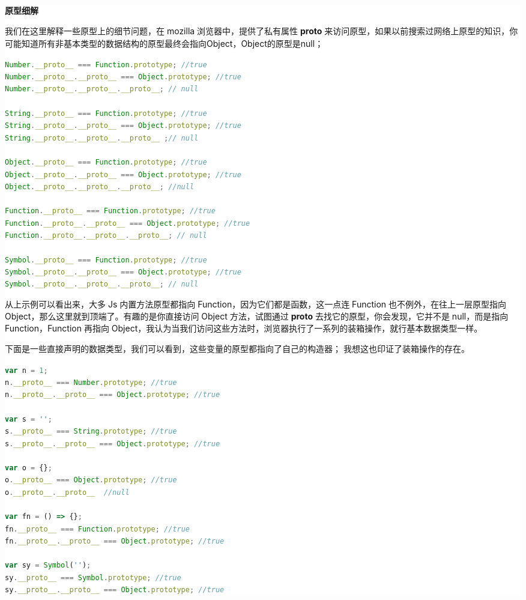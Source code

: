 **原型细解**

我们在这里解释一些原型上的细节问题，在 mozilla 浏览器中，提供了私有属性 __proto__ 来访问原型，如果以前搜索过网络上原型的知识，你可能知道所有非基本类型的数据结构的原型最终会指向Object，Object的原型是null；

```js
Number.__proto__ === Function.prototype; //true
Number.__proto__.__proto__ === Object.prototype; //true
Number.__proto__.__proto__.__proto__; // null

String.__proto__ === Function.prototype; //true
String.__proto__.__proto__ === Object.prototype; //true
String.__proto__.__proto__.__proto__ ;// null

Object.__proto__ === Function.prototype; //true
Object.__proto__.__proto__ === Object.prototype; //true
Object.__proto__.__proto__.__proto__; //null

Function.__proto__ === Function.prototype; //true
Function.__proto__.__proto__ === Object.prototype; //true
Function.__proto__.__proto__.__proto__; // null

Symbol.__proto__ === Function.prototype; //true
Symbol.__proto__.__proto__ === Object.prototype; //true
Symbol.__proto__.__proto__.__proto__; // null
```
从上示例可以看出来，大多 Js 内置方法原型都指向 Function，因为它们都是函数，这一点连 Function 也不例外，在往上一层原型指向 Object，那么这里就到顶端了。有趣的是你直接访问 Object 方法，试图通过 __proto__ 去找它的原型，你会发现，它并不是 null，而是指向Function，Function 再指向 Object，我认为当我们访问这些方法时，浏览器执行了一系列的装箱操作，就行基本数据类型一样。

下面是一些直接声明的数据类型，我们可以看到，这些变量的原型都指向了自己的构造器；
我想这也印证了装箱操作的存在。

```js
var n = 1;
n.__proto__ === Number.prototype; //true
n.__proto__.__proto__ === Object.prototype; //true

var s = '';
s.__proto__ === String.prototype; //true
s.__proto__.__proto__ === Object.prototype; //true

var o = {};
o.__proto__ === Object.prototype; //true
o.__proto__.__proto__  //null

var fn = () => {};
fn.__proto__ === Function.prototype; //true
fn.__proto__.__proto__ === Object.prototype; //true

var sy = Symbol('');
sy.__proto__ === Symbol.prototype; //true
sy.__proto__.__proto__ === Object.prototype; //true
```
